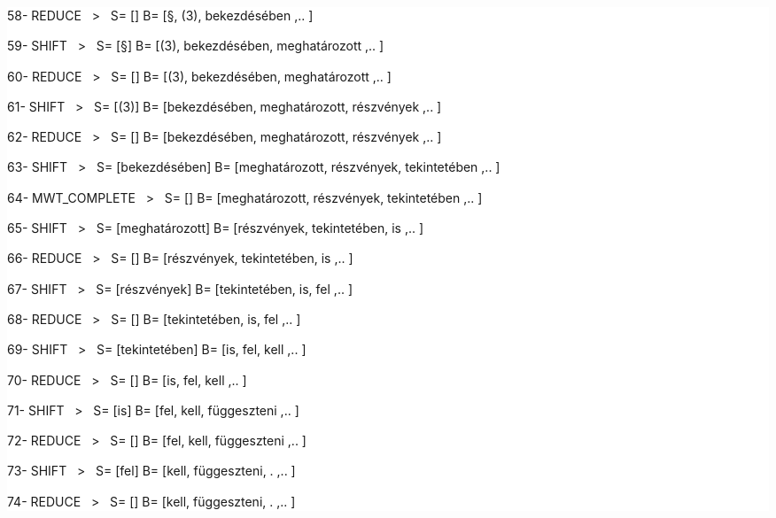 
58- REDUCE&nbsp;&nbsp;&nbsp;>&nbsp;&nbsp;&nbsp;S= []   B= [§, (3), bekezdésében ,.. ]



59- SHIFT&nbsp;&nbsp;&nbsp;>&nbsp;&nbsp;&nbsp;S= [§]   B= [(3), bekezdésében, meghatározott ,.. ]



60- REDUCE&nbsp;&nbsp;&nbsp;>&nbsp;&nbsp;&nbsp;S= []   B= [(3), bekezdésében, meghatározott ,.. ]



61- SHIFT&nbsp;&nbsp;&nbsp;>&nbsp;&nbsp;&nbsp;S= [(3)]   B= [bekezdésében, meghatározott, részvények ,.. ]



62- REDUCE&nbsp;&nbsp;&nbsp;>&nbsp;&nbsp;&nbsp;S= []   B= [bekezdésében, meghatározott, részvények ,.. ]



63- SHIFT&nbsp;&nbsp;&nbsp;>&nbsp;&nbsp;&nbsp;S= [bekezdésében]   B= [meghatározott, részvények, tekintetében ,.. ]



64- MWT_COMPLETE&nbsp;&nbsp;&nbsp;>&nbsp;&nbsp;&nbsp;S= []   B= [meghatározott, részvények, tekintetében ,.. ]



65- SHIFT&nbsp;&nbsp;&nbsp;>&nbsp;&nbsp;&nbsp;S= [meghatározott]   B= [részvények, tekintetében, is ,.. ]



66- REDUCE&nbsp;&nbsp;&nbsp;>&nbsp;&nbsp;&nbsp;S= []   B= [részvények, tekintetében, is ,.. ]



67- SHIFT&nbsp;&nbsp;&nbsp;>&nbsp;&nbsp;&nbsp;S= [részvények]   B= [tekintetében, is, fel ,.. ]



68- REDUCE&nbsp;&nbsp;&nbsp;>&nbsp;&nbsp;&nbsp;S= []   B= [tekintetében, is, fel ,.. ]



69- SHIFT&nbsp;&nbsp;&nbsp;>&nbsp;&nbsp;&nbsp;S= [tekintetében]   B= [is, fel, kell ,.. ]



70- REDUCE&nbsp;&nbsp;&nbsp;>&nbsp;&nbsp;&nbsp;S= []   B= [is, fel, kell ,.. ]



71- SHIFT&nbsp;&nbsp;&nbsp;>&nbsp;&nbsp;&nbsp;S= [is]   B= [fel, kell, függeszteni ,.. ]



72- REDUCE&nbsp;&nbsp;&nbsp;>&nbsp;&nbsp;&nbsp;S= []   B= [fel, kell, függeszteni ,.. ]



73- SHIFT&nbsp;&nbsp;&nbsp;>&nbsp;&nbsp;&nbsp;S= [fel]   B= [kell, függeszteni, . ,.. ]



74- REDUCE&nbsp;&nbsp;&nbsp;>&nbsp;&nbsp;&nbsp;S= []   B= [kell, függeszteni, . ,.. ]


